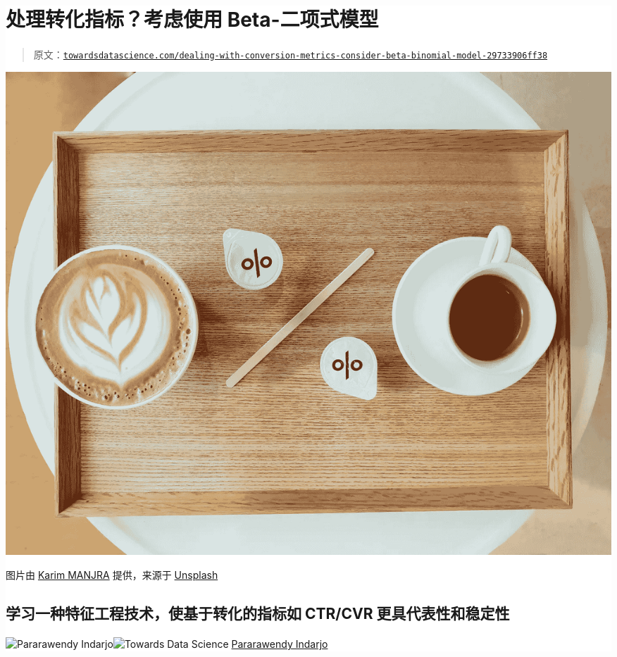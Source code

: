 # 处理转化指标？考虑使用 Beta-二项式模型

> 原文：[`towardsdatascience.com/dealing-with-conversion-metrics-consider-beta-binomial-model-29733906ff38`](https://towardsdatascience.com/dealing-with-conversion-metrics-consider-beta-binomial-model-29733906ff38)

![](img/52c7b004ff37e2cbacac7625eaf7ab8d.png)

图片由 [Karim MANJRA](https://unsplash.com/@karim_manjra?utm_source=medium&utm_medium=referral) 提供，来源于 [Unsplash](https://unsplash.com/?utm_source=medium&utm_medium=referral)

## 学习一种特征工程技术，使基于转化的指标如 CTR/CVR 更具代表性和稳定性

[](https://medium.com/@pararawendy19?source=post_page-----29733906ff38--------------------------------)![Pararawendy Indarjo](https://medium.com/@pararawendy19?source=post_page-----29733906ff38--------------------------------)[](https://towardsdatascience.com/?source=post_page-----29733906ff38--------------------------------)![Towards Data Science](https://towardsdatascience.com/?source=post_page-----29733906ff38--------------------------------) [Pararawendy Indarjo](https://medium.com/@pararawendy19?source=post_page-----29733906ff38--------------------------------)
